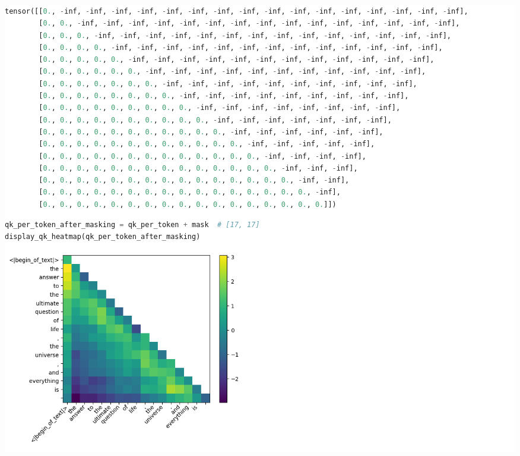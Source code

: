 ```python
tensor([[0., -inf, -inf, -inf, -inf, -inf, -inf, -inf, -inf, -inf, -inf, -inf, -inf, -inf, -inf, -inf, -inf],
        [0., 0., -inf, -inf, -inf, -inf, -inf, -inf, -inf, -inf, -inf, -inf, -inf, -inf, -inf, -inf, -inf],
        [0., 0., 0., -inf, -inf, -inf, -inf, -inf, -inf, -inf, -inf, -inf, -inf, -inf, -inf, -inf, -inf],
        [0., 0., 0., 0., -inf, -inf, -inf, -inf, -inf, -inf, -inf, -inf, -inf, -inf, -inf, -inf, -inf],
        [0., 0., 0., 0., 0., -inf, -inf, -inf, -inf, -inf, -inf, -inf, -inf, -inf, -inf, -inf, -inf],
        [0., 0., 0., 0., 0., 0., -inf, -inf, -inf, -inf, -inf, -inf, -inf, -inf, -inf, -inf, -inf],
        [0., 0., 0., 0., 0., 0., 0., -inf, -inf, -inf, -inf, -inf, -inf, -inf, -inf, -inf, -inf],
        [0., 0., 0., 0., 0., 0., 0., 0., -inf, -inf, -inf, -inf, -inf, -inf, -inf, -inf, -inf],
        [0., 0., 0., 0., 0., 0., 0., 0., 0., -inf, -inf, -inf, -inf, -inf, -inf, -inf, -inf],
        [0., 0., 0., 0., 0., 0., 0., 0., 0., 0., -inf, -inf, -inf, -inf, -inf, -inf, -inf],
        [0., 0., 0., 0., 0., 0., 0., 0., 0., 0., 0., -inf, -inf, -inf, -inf, -inf, -inf],
        [0., 0., 0., 0., 0., 0., 0., 0., 0., 0., 0., 0., -inf, -inf, -inf, -inf, -inf],
        [0., 0., 0., 0., 0., 0., 0., 0., 0., 0., 0., 0., 0., -inf, -inf, -inf, -inf],
        [0., 0., 0., 0., 0., 0., 0., 0., 0., 0., 0., 0., 0., 0., -inf, -inf, -inf],
        [0., 0., 0., 0., 0., 0., 0., 0., 0., 0., 0., 0., 0., 0., 0., -inf, -inf],
        [0., 0., 0., 0., 0., 0., 0., 0., 0., 0., 0., 0., 0., 0., 0., 0., -inf],
        [0., 0., 0., 0., 0., 0., 0., 0., 0., 0., 0., 0., 0., 0., 0., 0., 0.]])
```

```python
qk_per_token_after_masking = qk_per_token + mask  # [17, 17]
display_qk_heatmap(qk_per_token_after_masking)
```

<img src="https://raw.githubusercontent.com/liangxhao/blogs/markdown/imgs/2024/06/20240622_225632341.png" alt="mask" style="zoom:67%;" />
